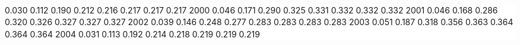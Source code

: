    <td style="text-align:right;"> 0.030 </td>
   <td style="text-align:right;"> 0.112 </td>
   <td style="text-align:right;"> 0.190 </td>
   <td style="text-align:right;"> 0.212 </td>
   <td style="text-align:right;"> 0.216 </td>
   <td style="text-align:right;"> 0.217 </td>
   <td style="text-align:right;"> 0.217 </td>
   <td style="text-align:right;"> 0.217 </td>
  </tr>
  <tr>
   <td style="text-align:left;"> 2000 </td>
   <td style="text-align:right;"> 0.046 </td>
   <td style="text-align:right;"> 0.171 </td>
   <td style="text-align:right;"> 0.290 </td>
   <td style="text-align:right;"> 0.325 </td>
   <td style="text-align:right;"> 0.331 </td>
   <td style="text-align:right;"> 0.332 </td>
   <td style="text-align:right;"> 0.332 </td>
   <td style="text-align:right;"> 0.332 </td>
  </tr>
  <tr>
   <td style="text-align:left;"> 2001 </td>
   <td style="text-align:right;"> 0.046 </td>
   <td style="text-align:right;"> 0.168 </td>
   <td style="text-align:right;"> 0.286 </td>
   <td style="text-align:right;"> 0.320 </td>
   <td style="text-align:right;"> 0.326 </td>
   <td style="text-align:right;"> 0.327 </td>
   <td style="text-align:right;"> 0.327 </td>
   <td style="text-align:right;"> 0.327 </td>
  </tr>
  <tr>
   <td style="text-align:left;"> 2002 </td>
   <td style="text-align:right;"> 0.039 </td>
   <td style="text-align:right;"> 0.146 </td>
   <td style="text-align:right;"> 0.248 </td>
   <td style="text-align:right;"> 0.277 </td>
   <td style="text-align:right;"> 0.283 </td>
   <td style="text-align:right;"> 0.283 </td>
   <td style="text-align:right;"> 0.283 </td>
   <td style="text-align:right;"> 0.283 </td>
  </tr>
  <tr>
   <td style="text-align:left;"> 2003 </td>
   <td style="text-align:right;"> 0.051 </td>
   <td style="text-align:right;"> 0.187 </td>
   <td style="text-align:right;"> 0.318 </td>
   <td style="text-align:right;"> 0.356 </td>
   <td style="text-align:right;"> 0.363 </td>
   <td style="text-align:right;"> 0.364 </td>
   <td style="text-align:right;"> 0.364 </td>
   <td style="text-align:right;"> 0.364 </td>
  </tr>
  <tr>
   <td style="text-align:left;"> 2004 </td>
   <td style="text-align:right;"> 0.031 </td>
   <td style="text-align:right;"> 0.113 </td>
   <td style="text-align:right;"> 0.192 </td>
   <td style="text-align:right;"> 0.214 </td>
   <td style="text-align:right;"> 0.218 </td>
   <td style="text-align:right;"> 0.219 </td>
   <td style="text-align:right;"> 0.219 </td>
   <td style="text-align:right;"> 0.219 </td>
  </tr>
